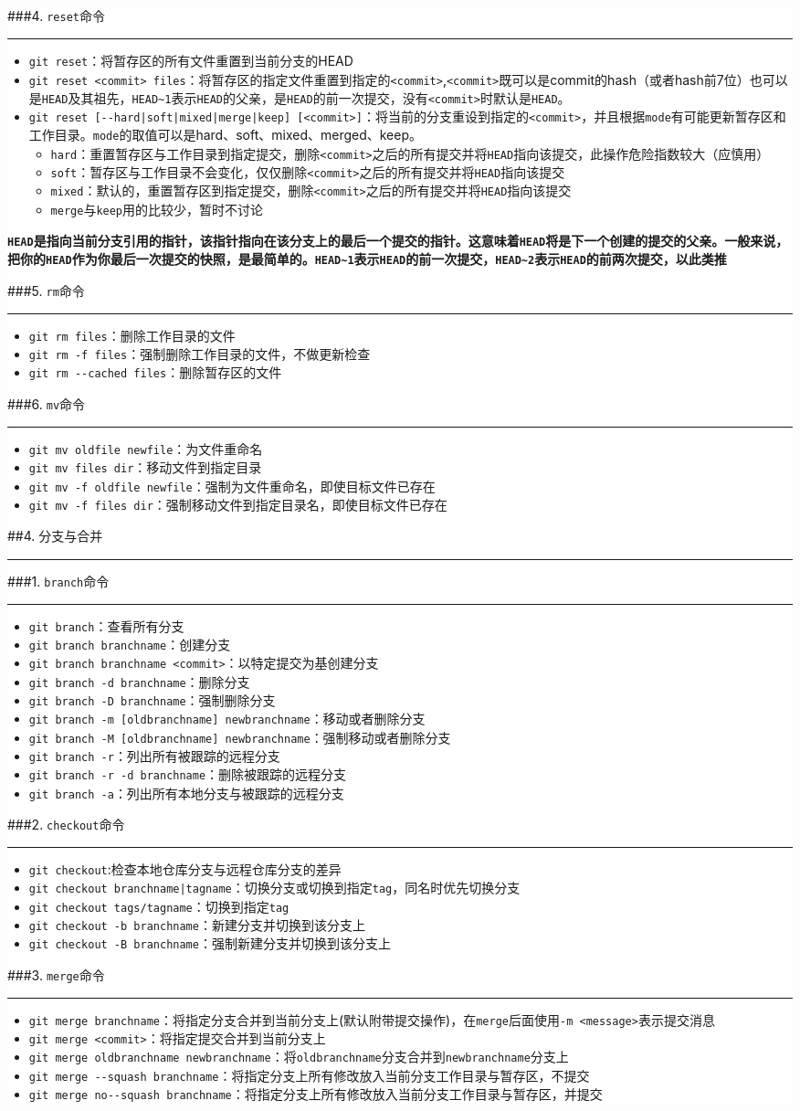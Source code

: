 ###4. `reset`命令  
***  
- `git reset`：将暂存区的所有文件重置到当前分支的HEAD  
- `git reset <commit> files`：将暂存区的指定文件重置到指定的`<commit>`,`<commit>`既可以是commit的hash（或者hash前7位）也可以是`HEAD`及其祖先，`HEAD~1`表示`HEAD`的父亲，是`HEAD`的前一次提交，没有`<commit>`时默认是`HEAD`。  
- `git reset [--hard|soft|mixed|merge|keep] [<commit>]`：将当前的分支重设到指定的`<commit>`，并且根据`mode`有可能更新暂存区和工作目录。`mode`的取值可以是hard、soft、mixed、merged、keep。  
  - `hard`：重置暂存区与工作目录到指定提交，删除`<commit>`之后的所有提交并将`HEAD`指向该提交，此操作危险指数较大（应慎用）  
  - `soft`：暂存区与工作目录不会变化，仅仅删除`<commit>`之后的所有提交并将`HEAD`指向该提交  
  - `mixed`：默认的，重置暂存区到指定提交，删除`<commit>`之后的所有提交并将`HEAD`指向该提交  
  - `merge`与`keep`用的比较少，暂时不讨论  

**`HEAD`是指向当前分支引用的指针，该指针指向在该分支上的最后一个提交的指针。这意味着`HEAD`将是下一个创建的提交的父亲。一般来说，把你的`HEAD`作为你最后一次提交的快照，是最简单的。`HEAD~1`表示`HEAD`的前一次提交，`HEAD~2`表示`HEAD`的前两次提交，以此类推**  

###5. `rm`命令  
***  
- `git rm files`：删除工作目录的文件  
- `git rm -f files`：强制删除工作目录的文件，不做更新检查
- `git rm --cached files`：删除暂存区的文件  

###6. `mv`命令  
***  
- `git mv oldfile newfile`：为文件重命名
- `git mv files dir`：移动文件到指定目录  
- `git mv -f oldfile newfile`：强制为文件重命名，即使目标文件已存在  
- `git mv -f files dir`：强制移动文件到指定目录名，即使目标文件已存在

##4. 分支与合并    
***  
###1. `branch`命令   
***  
- `git branch`：查看所有分支  
- `git branch branchname`：创建分支  
- `git branch branchname <commit>`：以特定提交为基创建分支
- `git branch -d branchname`：删除分支  
- `git branch -D branchname`：强制删除分支  
- `git branch -m [oldbranchname] newbranchname`：移动或者删除分支  
- `git branch -M [oldbranchname] newbranchname`：强制移动或者删除分支 
- `git branch -r`：列出所有被跟踪的远程分支  
- `git branch -r -d branchname`：删除被跟踪的远程分支  
- `git branch -a`：列出所有本地分支与被跟踪的远程分支  

###2. `checkout`命令   
***  
- `git checkout`:检查本地仓库分支与远程仓库分支的差异  
- `git checkout branchname|tagname`：切换分支或切换到指定`tag`，同名时优先切换分支   
- `git checkout tags/tagname`：切换到指定`tag`  
- `git checkout -b branchname`：新建分支并切换到该分支上    
- `git checkout -B branchname`：强制新建分支并切换到该分支上  

###3. `merge`命令   
***  
- `git merge branchname`：将指定分支合并到当前分支上(默认附带提交操作)，在`merge`后面使用`-m <message>`表示提交消息
- `git merge <commit>`：将指定提交合并到当前分支上  
- `git merge oldbranchname newbranchname`：将`oldbranchname`分支合并到`newbranchname`分支上  
- `git merge --squash branchname`：将指定分支上所有修改放入当前分支工作目录与暂存区，不提交  
- `git merge no--squash branchname`：将指定分支上所有修改放入当前分支工作目录与暂存区，并提交  
